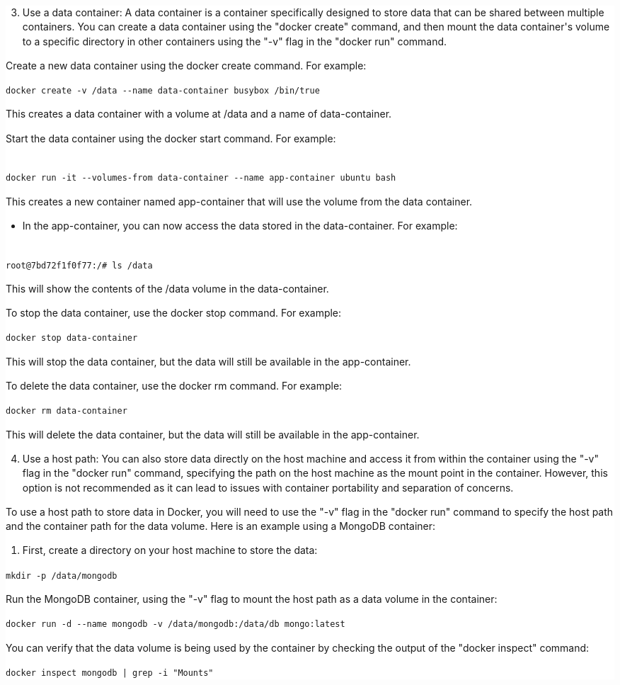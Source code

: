 
3. Use a data container: A data container is a container specifically designed to store data that can be shared between multiple containers. You can create a data container using the "docker create" command, and then mount the data container's volume to a specific directory in other containers using the "-v" flag in the "docker run" command.

Create a new data container using the docker create command. For example:

```
docker create -v /data --name data-container busybox /bin/true

```
This creates a data container with a volume at /data and a name of data-container.

Start the data container using the docker start command. For example:

```

docker run -it --volumes-from data-container --name app-container ubuntu bash

```
This creates a new container named app-container that will use the volume from the data container.

- In the app-container, you can now access the data stored in the data-container. For example:

```

root@7bd72f1f0f77:/# ls /data

```
This will show the contents of the /data volume in the data-container.

To stop the data container, use the docker stop command. For example:

```
docker stop data-container

```
This will stop the data container, but the data will still be available in the app-container.

To delete the data container, use the docker rm command. For example:
```
docker rm data-container

```

This will delete the data container, but the data will still be available in the app-container.



4. Use a host path: You can also store data directly on the host machine and access it from within the container using the "-v" flag in the "docker run" command, specifying the path on the host machine as the mount point in the container. However, this option is not recommended as it can lead to issues with container portability and separation of concerns.

To use a host path to store data in Docker, you will need to use the "-v" flag in the "docker run" command to specify the host path and the container path for the data volume. Here is an example using a MongoDB container:

1. First, create a directory on your host machine to store the data:
```
mkdir -p /data/mongodb
```
Run the MongoDB container, using the "-v" flag to mount the host path as a data volume in the container:
```
docker run -d --name mongodb -v /data/mongodb:/data/db mongo:latest
```
You can verify that the data volume is being used by the container by checking the output of the "docker inspect" command:
```
docker inspect mongodb | grep -i "Mounts"
```